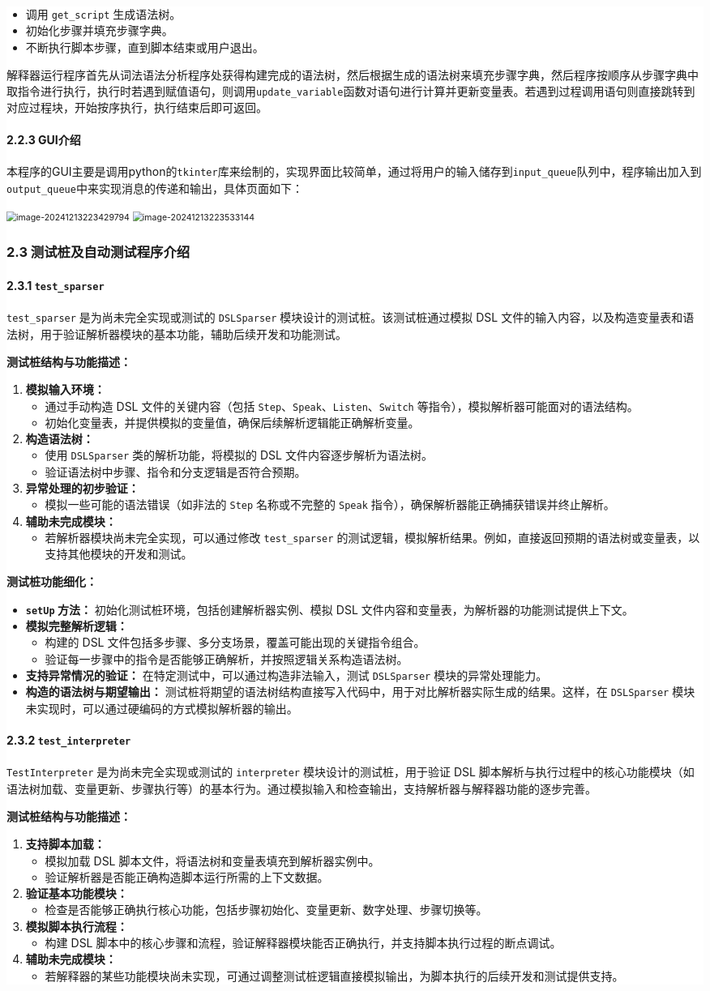 - 调用 `get_script` 生成语法树。
- 初始化步骤并填充步骤字典。
- 不断执行脚本步骤，直到脚本结束或用户退出。

解释器运行程序首先从词法语法分析程序处获得构建完成的语法树，然后根据生成的语法树来填充步骤字典，然后程序按顺序从步骤字典中取指令进行执行，执行时若遇到赋值语句，则调用`update_variable`函数对语句进行计算并更新变量表。若遇到过程调用语句则直接跳转到对应过程块，开始按序执行，执行结束后即可返回。

#### 2.2.3 GUI介绍

本程序的GUI主要是调用python的`tkinter`库来绘制的，实现界面比较简单，通过将用户的输入储存到`input_queue`队列中，程序输出加入到`output_queue`中来实现消息的传递和输出，具体页面如下：

<img src="C:\Users\zyp\AppData\Roaming\Typora\typora-user-images\image-20241213223429794.png" alt="image-20241213223429794" style="zoom:75%;" />

<img src="C:\Users\zyp\AppData\Roaming\Typora\typora-user-images\image-20241213223533144.png" alt="image-20241213223533144" style="zoom:75%;" />

### 2.3 测试桩及自动测试程序介绍

#### 2.3.1 `test_sparser`

`test_sparser` 是为尚未完全实现或测试的 `DSLSparser` 模块设计的测试桩。该测试桩通过模拟 DSL 文件的输入内容，以及构造变量表和语法树，用于验证解析器模块的基本功能，辅助后续开发和功能测试。

**测试桩结构与功能描述：**

1. **模拟输入环境：**
   - 通过手动构造 DSL 文件的关键内容（包括 `Step`、`Speak`、`Listen`、`Switch` 等指令），模拟解析器可能面对的语法结构。
   - 初始化变量表，并提供模拟的变量值，确保后续解析逻辑能正确解析变量。
2. **构造语法树：**
   - 使用 `DSLSparser` 类的解析功能，将模拟的 DSL 文件内容逐步解析为语法树。
   - 验证语法树中步骤、指令和分支逻辑是否符合预期。
3. **异常处理的初步验证：**
   - 模拟一些可能的语法错误（如非法的 `Step` 名称或不完整的 `Speak` 指令），确保解析器能正确捕获错误并终止解析。
4. **辅助未完成模块：**
   - 若解析器模块尚未完全实现，可以通过修改 `test_sparser` 的测试逻辑，模拟解析结果。例如，直接返回预期的语法树或变量表，以支持其他模块的开发和测试。

**测试桩功能细化：**

- **`setUp` 方法：** 初始化测试桩环境，包括创建解析器实例、模拟 DSL 文件内容和变量表，为解析器的功能测试提供上下文。
- **模拟完整解析逻辑：**
  - 构建的 DSL 文件包括多步骤、多分支场景，覆盖可能出现的关键指令组合。
  - 验证每一步骤中的指令是否能够正确解析，并按照逻辑关系构造语法树。
- **支持异常情况的验证：** 在特定测试中，可以通过构造非法输入，测试 `DSLSparser` 模块的异常处理能力。
- **构造的语法树与期望输出：** 测试桩将期望的语法树结构直接写入代码中，用于对比解析器实际生成的结果。这样，在 `DSLSparser` 模块未实现时，可以通过硬编码的方式模拟解析器的输出。

#### 2.3.2 `test_interpreter`

`TestInterpreter` 是为尚未完全实现或测试的 `interpreter` 模块设计的测试桩，用于验证 DSL 脚本解析与执行过程中的核心功能模块（如语法树加载、变量更新、步骤执行等）的基本行为。通过模拟输入和检查输出，支持解析器与解释器功能的逐步完善。

**测试桩结构与功能描述：**

1. **支持脚本加载：**
   - 模拟加载 DSL 脚本文件，将语法树和变量表填充到解析器实例中。
   - 验证解析器是否能正确构造脚本运行所需的上下文数据。
2. **验证基本功能模块：**
   - 检查是否能够正确执行核心功能，包括步骤初始化、变量更新、数字处理、步骤切换等。
3. **模拟脚本执行流程：**
   - 构建 DSL 脚本中的核心步骤和流程，验证解释器模块能否正确执行，并支持脚本执行过程的断点调试。
4. **辅助未完成模块：**
   - 若解释器的某些功能模块尚未实现，可通过调整测试桩逻辑直接模拟输出，为脚本执行的后续开发和测试提供支持。
